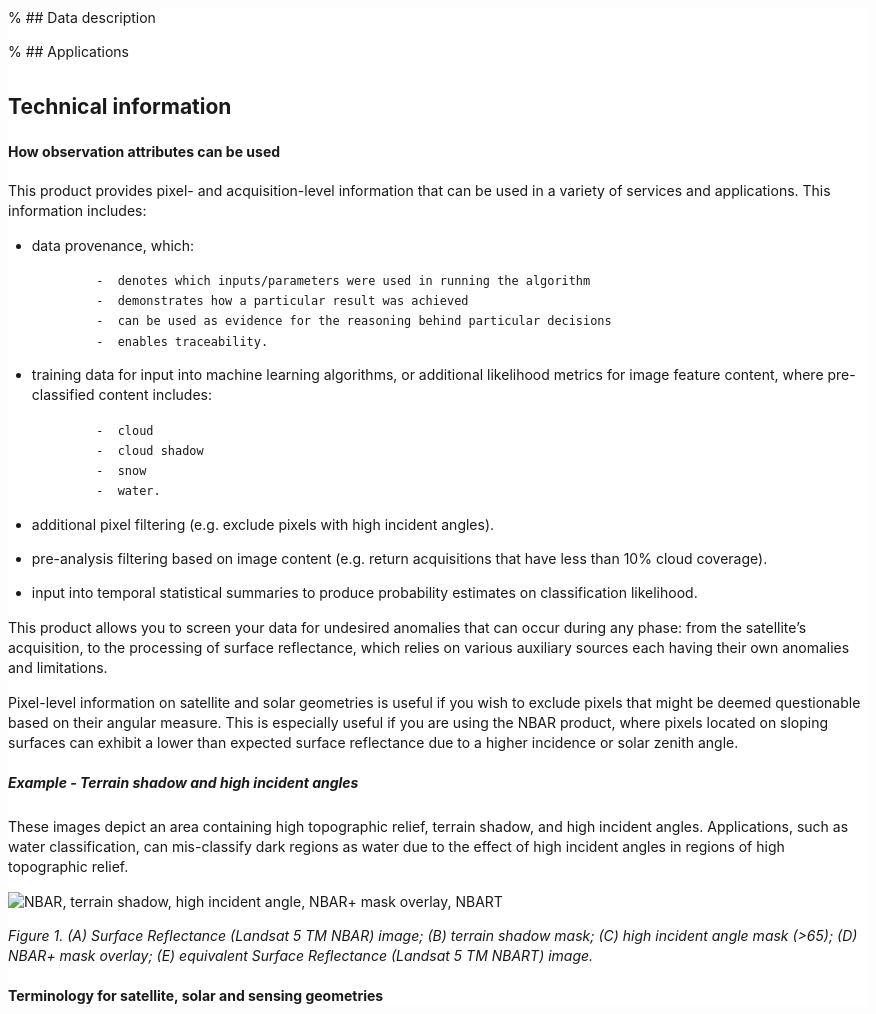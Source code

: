 % ## Data description

% ## Applications

## Technical information

#### How observation attributes can be used

This product provides pixel- and acquisition-level information that can be used in a variety of services and applications. This information includes:

* data provenance, which:

               -  denotes which inputs/parameters were used in running the algorithm  
               -  demonstrates how a particular result was achieved  
               -  can be used as evidence for the reasoning behind particular decisions  
               -  enables traceability.

* training data for input into machine learning algorithms, or additional likelihood metrics for image feature content, where pre-classified content includes:

               -  cloud  
               -  cloud shadow  
               -  snow  
               -  water.

* additional pixel filtering (e.g. exclude pixels with high incident angles).
* pre-analysis filtering based on image content (e.g. return acquisitions that have less than 10% cloud coverage).
* input into temporal statistical summaries to produce probability estimates on classification likelihood.

This product allows you to screen your data for undesired anomalies that can occur during any phase: from the satellite’s acquisition, to the processing of surface reflectance, which relies on various auxiliary sources each having their own anomalies and limitations.

Pixel-level information on satellite and solar geometries is useful if you wish to exclude pixels that might be deemed questionable based on their angular measure. This is especially useful if you are using the NBAR product, where pixels located on sloping surfaces can exhibit a lower than expected surface reflectance due to a higher incidence or solar zenith angle.

##### ***Example - Terrain shadow and high incident angles***

These images depict an area containing high topographic relief, terrain shadow, and high incident angles. Applications, such as water classification, can mis-classify dark regions as water due to the effect of high incident angles in regions of high topographic relief.

![NBAR, terrain shadow, high incident angle, NBAR+ mask overlay, NBART](/_files/cmi/Surface_Reflectance_OA_3_-_figure_1.png)

*Figure 1. (A) Surface Reflectance (Landsat 5 TM NBAR) image; (B) terrain shadow mask; (C) high incident angle mask (>65); (D) NBAR+ mask overlay; (E) equivalent Surface Reflectance (Landsat 5 TM NBART) image.*

#### Terminology for satellite, solar and sensing geometries
